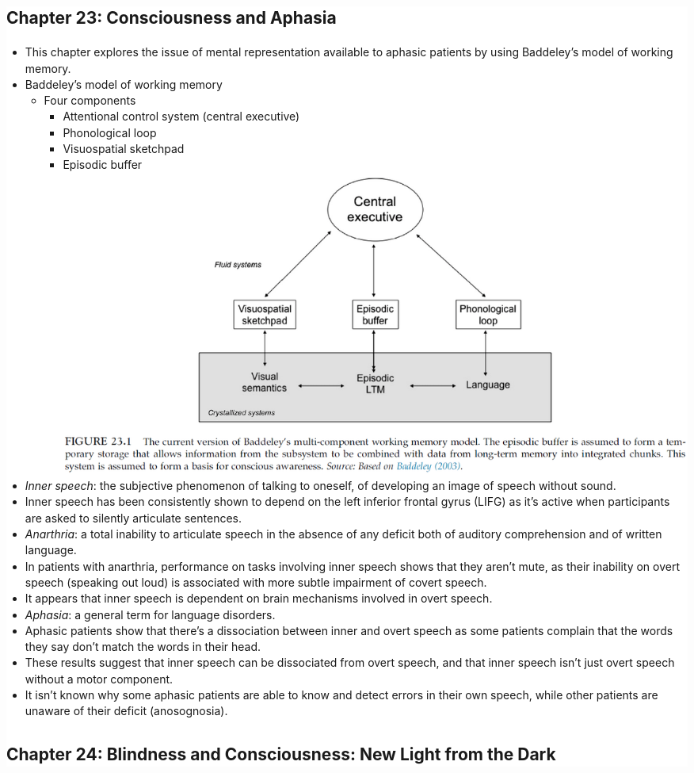 ## Chapter 23: Consciousness and Aphasia

- This chapter explores the issue of mental representation available to aphasic patients by using Baddeley’s model of working memory.
- Baddeley’s model of working memory
    - Four components
        - Attentional control system (central executive)
        - Phonological loop
        - Visuospatial sketchpad
        - Episodic buffer
![Figure 23.1](figure23-1.png)
- *Inner speech*: the subjective phenomenon of talking to oneself, of developing an image of speech without sound.
- Inner speech has been consistently shown to depend on the left inferior frontal gyrus (LIFG) as it’s active when participants are asked to silently articulate sentences.
- *Anarthria*: a total inability to articulate speech in the absence of any deficit both of auditory comprehension and of written language.
- In patients with anarthria, performance on tasks involving inner speech shows that they aren’t mute, as their inability on overt speech (speaking out loud) is associated with more subtle impairment of covert speech.
- It appears that inner speech is dependent on brain mechanisms involved in overt speech.
- *Aphasia*: a general term for language disorders.
- Aphasic patients show that there’s a dissociation between inner and overt speech as some patients complain that the words they say don’t match the words in their head.
- These results suggest that inner speech can be dissociated from overt speech, and that inner speech isn’t just overt speech without a motor component.
- It isn’t known why some aphasic patients are able to know and detect errors in their own speech, while other patients are unaware of their deficit (anosognosia).

## Chapter 24: Blindness and Consciousness: New Light from the Dark

